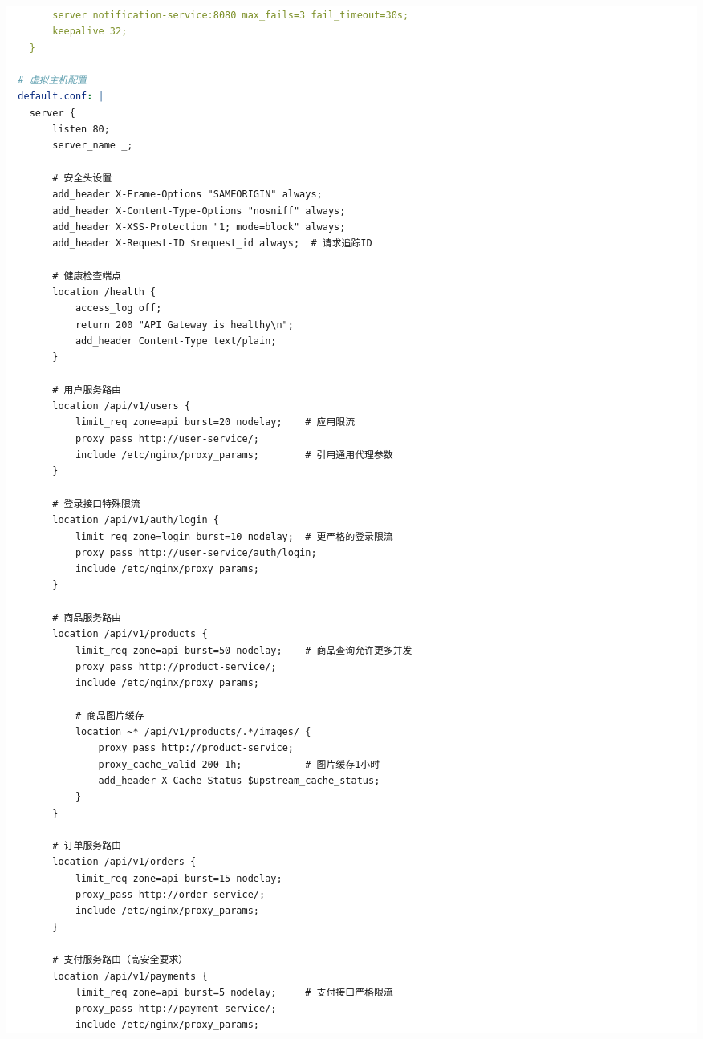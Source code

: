 ```yaml
        server notification-service:8080 max_fails=3 fail_timeout=30s;
        keepalive 32;
    }
  
  # 虚拟主机配置
  default.conf: |
    server {
        listen 80;
        server_name _;
        
        # 安全头设置
        add_header X-Frame-Options "SAMEORIGIN" always;
        add_header X-Content-Type-Options "nosniff" always;
        add_header X-XSS-Protection "1; mode=block" always;
        add_header X-Request-ID $request_id always;  # 请求追踪ID
        
        # 健康检查端点
        location /health {
            access_log off;
            return 200 "API Gateway is healthy\n";
            add_header Content-Type text/plain;
        }
        
        # 用户服务路由
        location /api/v1/users {
            limit_req zone=api burst=20 nodelay;    # 应用限流
            proxy_pass http://user-service/;
            include /etc/nginx/proxy_params;        # 引用通用代理参数
        }
        
        # 登录接口特殊限流
        location /api/v1/auth/login {
            limit_req zone=login burst=10 nodelay;  # 更严格的登录限流
            proxy_pass http://user-service/auth/login;
            include /etc/nginx/proxy_params;
        }
        
        # 商品服务路由
        location /api/v1/products {
            limit_req zone=api burst=50 nodelay;    # 商品查询允许更多并发
            proxy_pass http://product-service/;
            include /etc/nginx/proxy_params;
            
            # 商品图片缓存
            location ~* /api/v1/products/.*/images/ {
                proxy_pass http://product-service;
                proxy_cache_valid 200 1h;           # 图片缓存1小时
                add_header X-Cache-Status $upstream_cache_status;
            }
        }
        
        # 订单服务路由
        location /api/v1/orders {
            limit_req zone=api burst=15 nodelay;
            proxy_pass http://order-service/;
            include /etc/nginx/proxy_params;
        }
        
        # 支付服务路由（高安全要求）
        location /api/v1/payments {
            limit_req zone=api burst=5 nodelay;     # 支付接口严格限流
            proxy_pass http://payment-service/;
            include /etc/nginx/proxy_params;
```